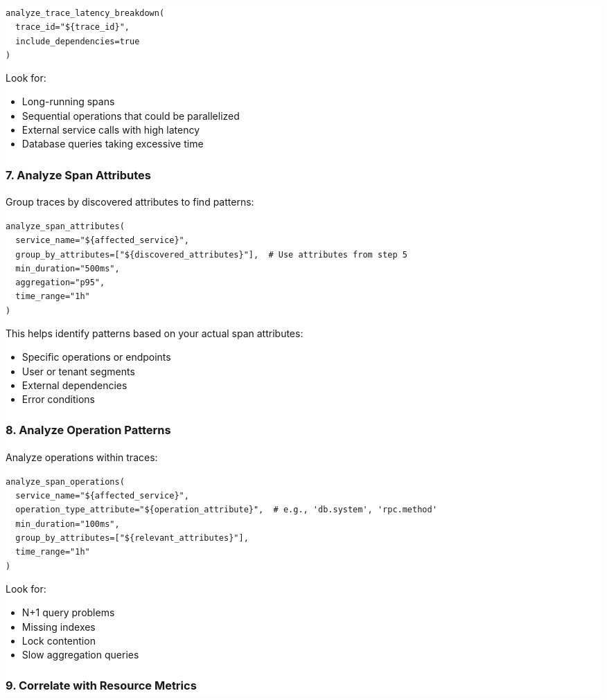 ```
analyze_trace_latency_breakdown(
  trace_id="${trace_id}",
  include_dependencies=true
)
```

Look for:
- Long-running spans
- Sequential operations that could be parallelized
- External service calls with high latency
- Database queries taking excessive time

### 7. Analyze Span Attributes

Group traces by discovered attributes to find patterns:

```
analyze_span_attributes(
  service_name="${affected_service}",
  group_by_attributes=["${discovered_attributes}"],  # Use attributes from step 5
  min_duration="500ms",
  aggregation="p95",
  time_range="1h"
)
```

This helps identify patterns based on your actual span attributes:
- Specific operations or endpoints
- User or tenant segments
- External dependencies
- Error conditions

### 8. Analyze Operation Patterns

Analyze operations within traces:

```
analyze_span_operations(
  service_name="${affected_service}",
  operation_type_attribute="${operation_attribute}",  # e.g., 'db.system', 'rpc.method'
  min_duration="100ms",
  group_by_attributes=["${relevant_attributes}"],
  time_range="1h"
)
```

Look for:
- N+1 query problems
- Missing indexes
- Lock contention
- Slow aggregation queries

### 9. Correlate with Resource Metrics
